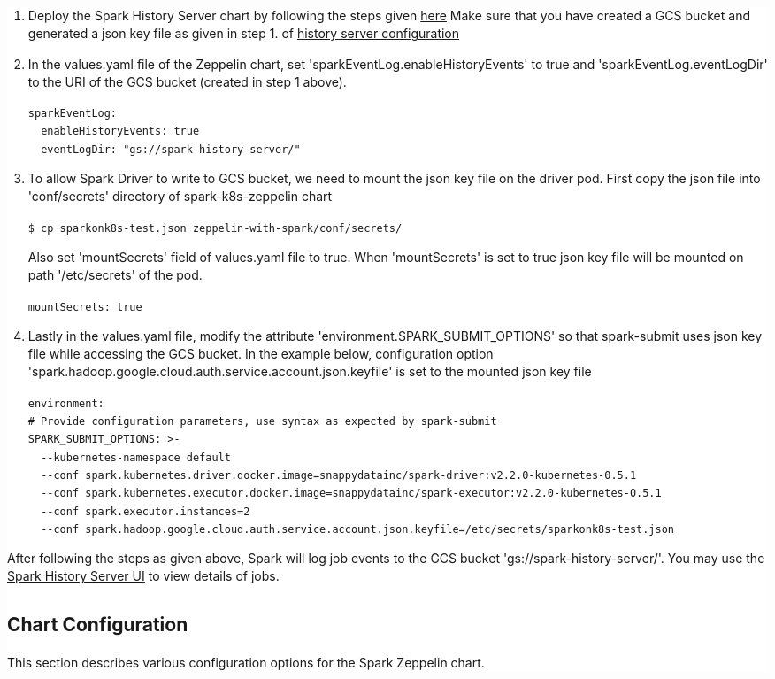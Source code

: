 1. Deploy the Spark History Server chart by following the steps given [here](https://github.com/SnappyDataInc/spark-on-k8s/tree/master/charts/spark-hs) 
   Make sure that you have created a GCS bucket and generated a json key file as given in step 1. of [history server configuration](https://github.com/SnappyDataInc/spark-on-k8s/tree/master/charts/spark-hs#steps-to-configure-and-install-chart)

2. In the values.yaml file of the Zeppelin chart, set 'sparkEventLog.enableHistoryEvents' to true and 'sparkEventLog.eventLogDir' to the URI of the GCS bucket (created in step 1 above).   
	```
	sparkEventLog:
	  enableHistoryEvents: true
	  eventLogDir: "gs://spark-history-server/"
	```
3. To allow Spark Driver to write to GCS bucket, we need to mount the json key file on the driver pod. First copy the json file into 'conf/secrets' directory of spark-k8s-zeppelin chart
	```
	$ cp sparkonk8s-test.json zeppelin-with-spark/conf/secrets/
	```
    Also set 'mountSecrets' field of values.yaml file to true. When 'mountSecrets' 
    is set to true json key file will be mounted on path '/etc/secrets' of the pod.  
    
	```
	mountSecrets: true
	```
4.  Lastly in the values.yaml file, modify the attribute 'environment.SPARK_SUBMIT_OPTIONS' so that spark-submit uses json key file while 
    accessing the GCS bucket. In the example below, configuration option 'spark.hadoop.google.cloud.auth.service.account.json.keyfile' is 
    set to the mounted json key file  
    
	```
	environment:
	# Provide configuration parameters, use syntax as expected by spark-submit
	SPARK_SUBMIT_OPTIONS: >-
	  --kubernetes-namespace default
	  --conf spark.kubernetes.driver.docker.image=snappydatainc/spark-driver:v2.2.0-kubernetes-0.5.1
	  --conf spark.kubernetes.executor.docker.image=snappydatainc/spark-executor:v2.2.0-kubernetes-0.5.1
	  --conf spark.executor.instances=2
	  --conf spark.hadoop.google.cloud.auth.service.account.json.keyfile=/etc/secrets/sparkonk8s-test.json
	```
After following the steps as given above, Spark will log job events to the GCS bucket 'gs://spark-history-server/'. You may use the
[Spark History Server UI](https://github.com/SnappyDataInc/spark-on-k8s/tree/master/charts/spark-hs) to view details of jobs.

## Chart Configuration

This section describes various configuration options for the Spark Zeppelin chart. 

